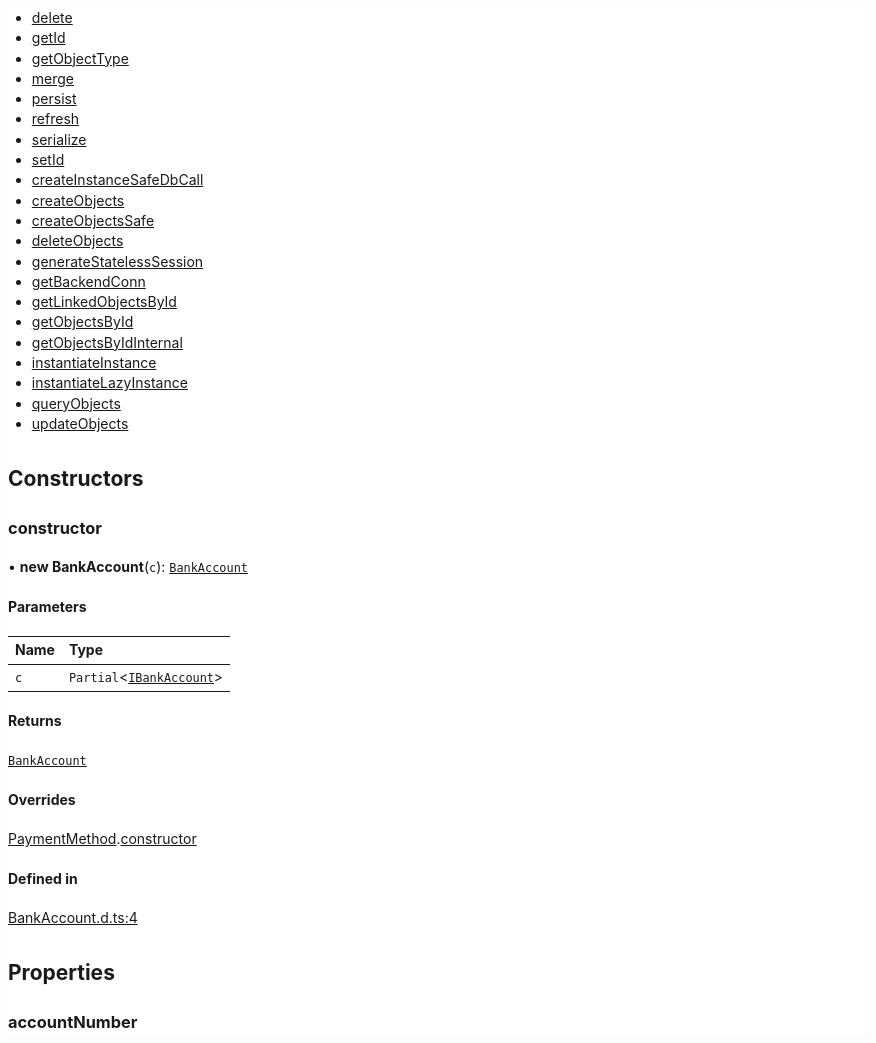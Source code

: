 - [delete](BankAccount.BankAccount.md#delete)
- [getId](BankAccount.BankAccount.md#getid)
- [getObjectType](BankAccount.BankAccount.md#getobjecttype)
- [merge](BankAccount.BankAccount.md#merge)
- [persist](BankAccount.BankAccount.md#persist)
- [refresh](BankAccount.BankAccount.md#refresh)
- [serialize](BankAccount.BankAccount.md#serialize)
- [setId](BankAccount.BankAccount.md#setid)
- [createInstanceSafeDbCall](BankAccount.BankAccount.md#createinstancesafedbcall)
- [createObjects](BankAccount.BankAccount.md#createobjects)
- [createObjectsSafe](BankAccount.BankAccount.md#createobjectssafe)
- [deleteObjects](BankAccount.BankAccount.md#deleteobjects)
- [generateStatelessSession](BankAccount.BankAccount.md#generatestatelesssession)
- [getBackendConn](BankAccount.BankAccount.md#getbackendconn)
- [getLinkedObjectsById](BankAccount.BankAccount.md#getlinkedobjectsbyid)
- [getObjectsById](BankAccount.BankAccount.md#getobjectsbyid)
- [getObjectsByIdInternal](BankAccount.BankAccount.md#getobjectsbyidinternal)
- [instantiateInstance](BankAccount.BankAccount.md#instantiateinstance)
- [instantiateLazyInstance](BankAccount.BankAccount.md#instantiatelazyinstance)
- [queryObjects](BankAccount.BankAccount.md#queryobjects)
- [updateObjects](BankAccount.BankAccount.md#updateobjects)

## Constructors

### constructor

• **new BankAccount**(`c`): [`BankAccount`](BankAccount.BankAccount.md)

#### Parameters

| Name | Type |
| :------ | :------ |
| `c` | `Partial`\<[`IBankAccount`](../interfaces/IBankAccount.IBankAccount.md)\> |

#### Returns

[`BankAccount`](BankAccount.BankAccount.md)

#### Overrides

[PaymentMethod](PaymentMethod.PaymentMethod.md).[constructor](PaymentMethod.PaymentMethod.md#constructor)

#### Defined in

[BankAccount.d.ts:4](https://github.com/fluxpayments1/fluxpayments_api_ts/blob/8975bae1716d8db8c473a4a80c0e4403e62bdbcd/src/types/flux_types/BankAccount.d.ts#L4)

## Properties

### accountNumber
